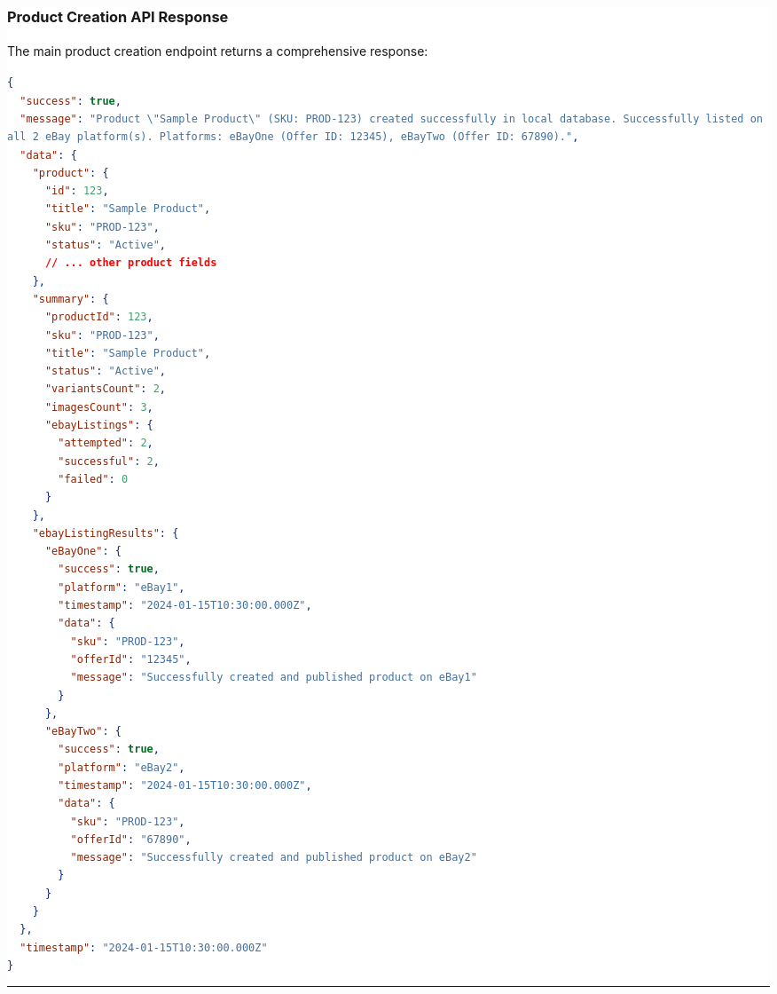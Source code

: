 ### Product Creation API Response

The main product creation endpoint returns a comprehensive response:

```json
{
  "success": true,
  "message": "Product \"Sample Product\" (SKU: PROD-123) created successfully in local database. Successfully listed on all 2 eBay platform(s). Platforms: eBayOne (Offer ID: 12345), eBayTwo (Offer ID: 67890).",
  "data": {
    "product": {
      "id": 123,
      "title": "Sample Product",
      "sku": "PROD-123",
      "status": "Active",
      // ... other product fields
    },
    "summary": {
      "productId": 123,
      "sku": "PROD-123",
      "title": "Sample Product",
      "status": "Active",
      "variantsCount": 2,
      "imagesCount": 3,
      "ebayListings": {
        "attempted": 2,
        "successful": 2,
        "failed": 0
      }
    },
    "ebayListingResults": {
      "eBayOne": {
        "success": true,
        "platform": "eBay1",
        "timestamp": "2024-01-15T10:30:00.000Z",
        "data": {
          "sku": "PROD-123",
          "offerId": "12345",
          "message": "Successfully created and published product on eBay1"
        }
      },
      "eBayTwo": {
        "success": true,
        "platform": "eBay2",
        "timestamp": "2024-01-15T10:30:00.000Z",
        "data": {
          "sku": "PROD-123",
          "offerId": "67890",
          "message": "Successfully created and published product on eBay2"
        }
      }
    }
  },
  "timestamp": "2024-01-15T10:30:00.000Z"
}
```

---